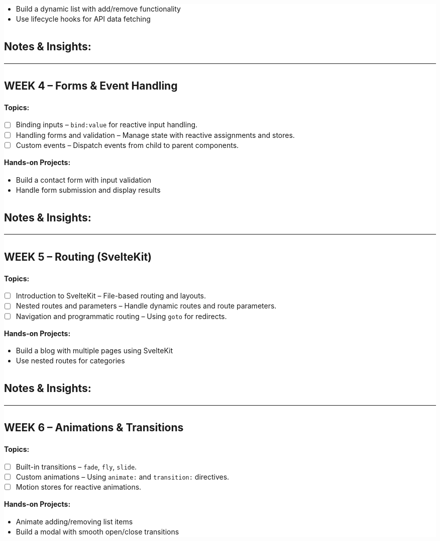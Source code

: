 * Build a dynamic list with add/remove functionality
* Use lifecycle hooks for API data fetching

## **Notes & Insights:**

---

## WEEK 4 – Forms & Event Handling

**Topics:**

* [ ] Binding inputs – `bind:value` for reactive input handling.
* [ ] Handling forms and validation – Manage state with reactive assignments and stores.
* [ ] Custom events – Dispatch events from child to parent components.

**Hands-on Projects:**

* Build a contact form with input validation
* Handle form submission and display results

## **Notes & Insights:**

---

## WEEK 5 – Routing (SvelteKit)

**Topics:**

* [ ] Introduction to SvelteKit – File-based routing and layouts.
* [ ] Nested routes and parameters – Handle dynamic routes and route parameters.
* [ ] Navigation and programmatic routing – Using `goto` for redirects.

**Hands-on Projects:**

* Build a blog with multiple pages using SvelteKit
* Use nested routes for categories

## **Notes & Insights:**

---

## WEEK 6 – Animations & Transitions

**Topics:**

* [ ] Built-in transitions – `fade`, `fly`, `slide`.
* [ ] Custom animations – Using `animate:` and `transition:` directives.
* [ ] Motion stores for reactive animations.

**Hands-on Projects:**

* Animate adding/removing list items
* Build a modal with smooth open/close transitions

